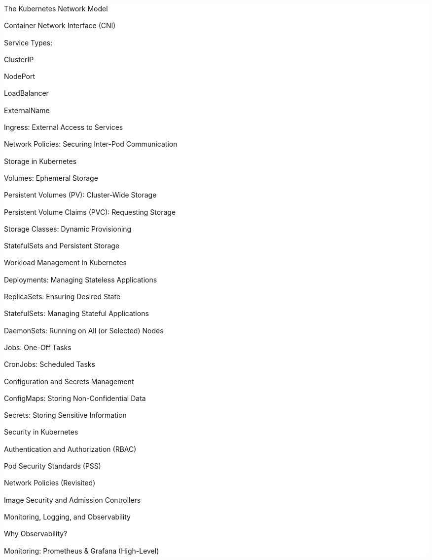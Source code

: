 The Kubernetes Network Model

Container Network Interface (CNI)

Service Types:

ClusterIP

NodePort

LoadBalancer

ExternalName

Ingress: External Access to Services

Network Policies: Securing Inter-Pod Communication

Storage in Kubernetes

Volumes: Ephemeral Storage

Persistent Volumes (PV): Cluster-Wide Storage

Persistent Volume Claims (PVC): Requesting Storage

Storage Classes: Dynamic Provisioning

StatefulSets and Persistent Storage

Workload Management in Kubernetes

Deployments: Managing Stateless Applications

ReplicaSets: Ensuring Desired State

StatefulSets: Managing Stateful Applications

DaemonSets: Running on All (or Selected) Nodes

Jobs: One-Off Tasks

CronJobs: Scheduled Tasks

Configuration and Secrets Management

ConfigMaps: Storing Non-Confidential Data

Secrets: Storing Sensitive Information

Security in Kubernetes

Authentication and Authorization (RBAC)

Pod Security Standards (PSS)

Network Policies (Revisited)

Image Security and Admission Controllers

Monitoring, Logging, and Observability

Why Observability?

Monitoring: Prometheus & Grafana (High-Level)
